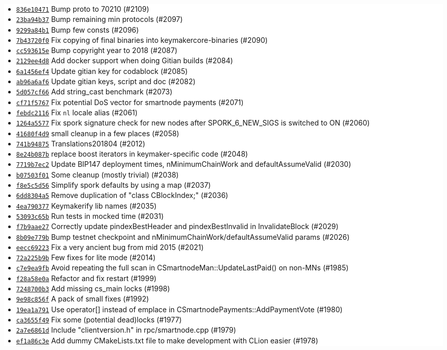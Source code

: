 - [`836e10471`](https://github.com/raptor3um/keymaker/commit/836e10471) Bump proto to 70210 (#2109)
- [`23ba94b37`](https://github.com/raptor3um/keymaker/commit/23ba94b37) Bump remaining min protocols (#2097)
- [`9299a84b1`](https://github.com/raptor3um/keymaker/commit/9299a84b1) Bump few consts (#2096)
- [`7b43720f0`](https://github.com/raptor3um/keymaker/commit/7b43720f0) Fix copying of final binaries into keymakercore-binaries (#2090)
- [`cc593615e`](https://github.com/raptor3um/keymaker/commit/cc593615e) Bump copyright year to 2018 (#2087)
- [`2129ee4d8`](https://github.com/raptor3um/keymaker/commit/2129ee4d8) Add docker support when doing Gitian builds (#2084)
- [`6a1456ef4`](https://github.com/raptor3um/keymaker/commit/6a1456ef4) Update gitian key for codablock (#2085)
- [`ab96a6af6`](https://github.com/raptor3um/keymaker/commit/ab96a6af6) Update gitian keys, script and doc (#2082)
- [`5d057cf66`](https://github.com/raptor3um/keymaker/commit/5d057cf66) Add string_cast benchmark (#2073)
- [`cf71f5767`](https://github.com/raptor3um/keymaker/commit/cf71f5767) Fix potential DoS vector for smartnode payments (#2071)
- [`febdc2116`](https://github.com/raptor3um/keymaker/commit/febdc2116) Fix `nl` locale alias (#2061)
- [`1264a5577`](https://github.com/raptor3um/keymaker/commit/1264a5577) Fix spork signature check for new nodes after SPORK_6_NEW_SIGS is switched to ON (#2060)
- [`41680f4d9`](https://github.com/raptor3um/keymaker/commit/41680f4d9) small cleanup in a few places (#2058)
- [`741b94875`](https://github.com/raptor3um/keymaker/commit/741b94875) Translations201804 (#2012)
- [`8e24b087b`](https://github.com/raptor3um/keymaker/commit/8e24b087b) replace boost iterators in keymaker-specific code (#2048)
- [`7719b7ec2`](https://github.com/raptor3um/keymaker/commit/7719b7ec2) Update BIP147 deployment times, nMinimumChainWork and defaultAssumeValid (#2030)
- [`b07503f01`](https://github.com/raptor3um/keymaker/commit/b07503f01) Some cleanup (mostly trivial) (#2038)
- [`f8e5c5d56`](https://github.com/raptor3um/keymaker/commit/f8e5c5d56) Simplify spork defaults by using a map (#2037)
- [`6dd8304a5`](https://github.com/raptor3um/keymaker/commit/6dd8304a5) Remove duplication of "class CBlockIndex;" (#2036)
- [`4ea790377`](https://github.com/raptor3um/keymaker/commit/4ea790377) Keymakerify lib names (#2035)
- [`53093c65b`](https://github.com/raptor3um/keymaker/commit/53093c65b) Run tests in mocked time (#2031)
- [`f7b9aae27`](https://github.com/raptor3um/keymaker/commit/f7b9aae27) Correctly update pindexBestHeader and pindexBestInvalid in InvalidateBlock (#2029)
- [`8b09e779b`](https://github.com/raptor3um/keymaker/commit/8b09e779b) Bump testnet checkpoint and nMinimumChainWork/defaultAssumeValid params (#2026)
- [`eecc69223`](https://github.com/raptor3um/keymaker/commit/eecc69223) Fix a very ancient bug from mid 2015 (#2021)
- [`72a225b9b`](https://github.com/raptor3um/keymaker/commit/72a225b9b) Few fixes for lite mode (#2014)
- [`c7e9ea9fb`](https://github.com/raptor3um/keymaker/commit/c7e9ea9fb) Avoid repeating the full scan in CSmartnodeMan::UpdateLastPaid() on non-MNs (#1985)
- [`f28a58e0a`](https://github.com/raptor3um/keymaker/commit/f28a58e0a) Refactor and fix restart (#1999)
- [`7248700b3`](https://github.com/raptor3um/keymaker/commit/7248700b3) Add missing cs_main locks (#1998)
- [`9e98c856f`](https://github.com/raptor3um/keymaker/commit/9e98c856f) A pack of small fixes (#1992)
- [`19ea1a791`](https://github.com/raptor3um/keymaker/commit/19ea1a791) Use operator[] instead of emplace in CSmartnodePayments::AddPaymentVote (#1980)
- [`ca3655f49`](https://github.com/raptor3um/keymaker/commit/ca3655f49) Fix some (potential dead)locks (#1977)
- [`2a7e6861d`](https://github.com/raptor3um/keymaker/commit/2a7e6861d) Include "clientversion.h" in rpc/smartnode.cpp (#1979)
- [`ef1a86c3e`](https://github.com/raptor3um/keymaker/commit/ef1a86c3e) Add dummy CMakeLists.txt file to make development with CLion easier (#1978)